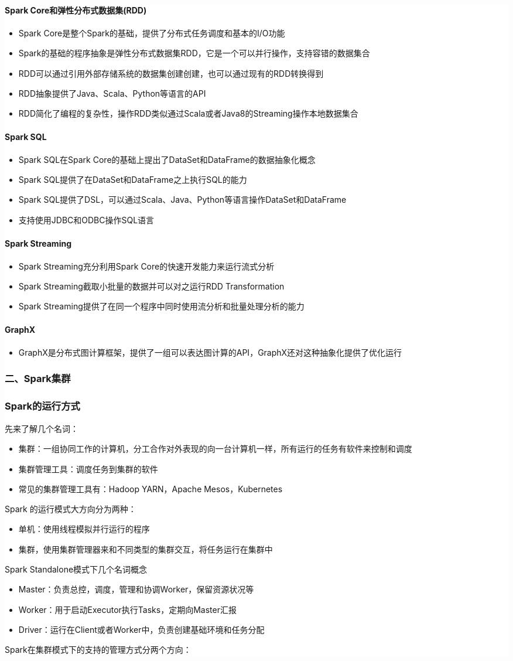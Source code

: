 #### Spark Core和弹性分布式数据集(RDD)

* Spark Core是整个Spark的基础，提供了分布式任务调度和基本的I/O功能

* Spark的基础的程序抽象是弹性分布式数据集RDD，它是一个可以并行操作，支持容错的数据集合

* RDD可以通过引用外部存储系统的数据集创建创建，也可以通过现有的RDD转换得到

* RDD抽象提供了Java、Scala、Python等语言的API

* RDD简化了编程的复杂性，操作RDD类似通过Scala或者Java8的Streaming操作本地数据集合

#### Spark SQL

* Spark SQL在Spark Core的基础上提出了DataSet和DataFrame的数据抽象化概念

* Spark SQL提供了在DataSet和DataFrame之上执行SQL的能力

* Spark SQL提供了DSL，可以通过Scala、Java、Python等语言操作DataSet和DataFrame

* 支持使用JDBC和ODBC操作SQL语言

#### Spark Streaming

* Spark Streaming充分利用Spark Core的快速开发能力来运行流式分析

* Spark Streaming截取小批量的数据并可以对之运行RDD Transformation

* Spark Streaming提供了在同一个程序中同时使用流分析和批量处理分析的能力

#### GraphX

* GraphX是分布式图计算框架，提供了一组可以表达图计算的API，GraphX还对这种抽象化提供了优化运行

### 二、Spark集群

### Spark的运行方式

先来了解几个名词：

* 集群：一组协同工作的计算机，分工合作对外表现的向一台计算机一样，所有运行的任务有软件来控制和调度

* 集群管理工具：调度任务到集群的软件

* 常见的集群管理工具有：Hadoop YARN，Apache Mesos，Kubernetes

Spark 的运行模式大方向分为两种：

* 单机：使用线程模拟并行运行的程序

* 集群，使用集群管理器来和不同类型的集群交互，将任务运行在集群中

Spark Standalone模式下几个名词概念

* Master：负责总控，调度，管理和协调Worker，保留资源状况等

* Worker：用于启动Executor执行Tasks，定期向Master汇报

* Driver：运行在Client或者Worker中，负责创建基础环境和任务分配

Spark在集群模式下的支持的管理方式分两个方向：
